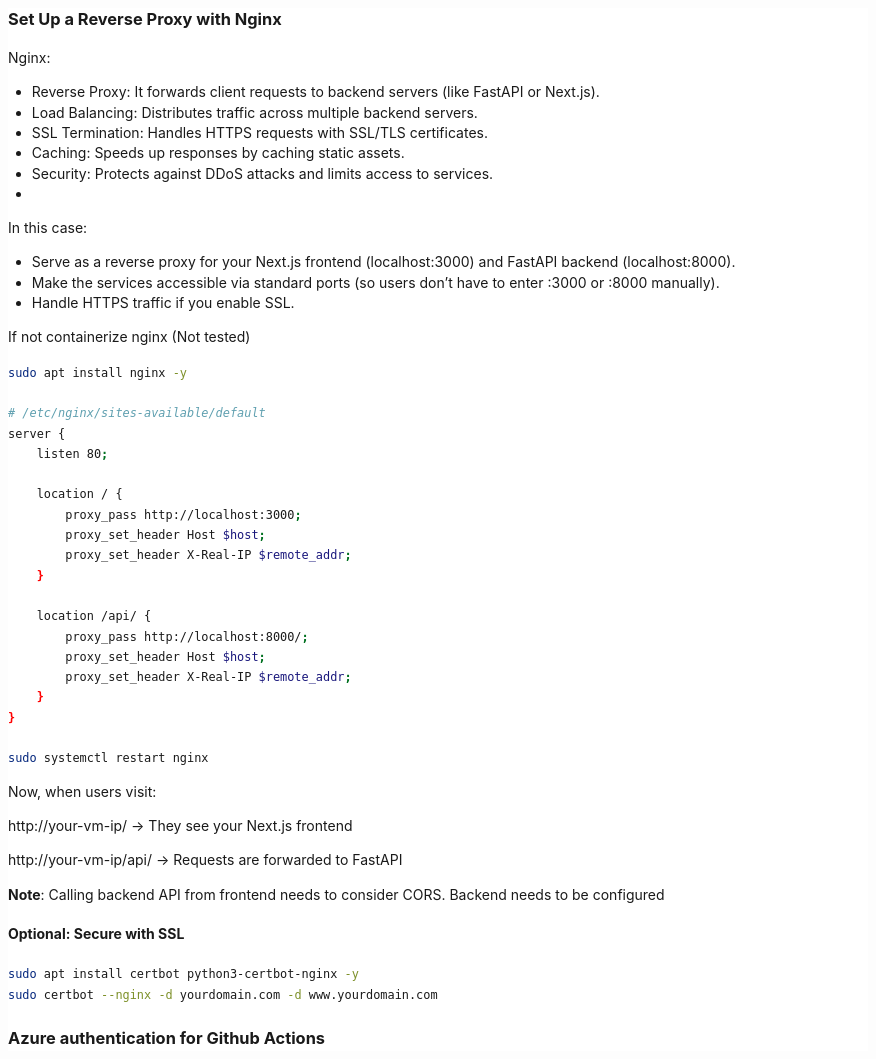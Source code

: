 ### Set Up a Reverse Proxy with Nginx

Nginx:
-   Reverse Proxy: It forwards client requests to backend servers (like FastAPI or Next.js).
-   Load Balancing: Distributes traffic across multiple backend servers.
-   SSL Termination: Handles HTTPS requests with SSL/TLS certificates.
-   Caching: Speeds up responses by caching static assets.
-   Security: Protects against DDoS attacks and limits access to services.
-   
In this case:
- Serve as a reverse proxy for your Next.js frontend (localhost:3000) and FastAPI backend (localhost:8000).
- Make the services accessible via standard ports (so users don’t have to enter :3000 or :8000 manually).
- Handle HTTPS traffic if you enable SSL.   

If not containerize nginx (Not tested)
```bash
sudo apt install nginx -y

# /etc/nginx/sites-available/default
server {
    listen 80;

    location / {
        proxy_pass http://localhost:3000;
        proxy_set_header Host $host;
        proxy_set_header X-Real-IP $remote_addr;
    }

    location /api/ {
        proxy_pass http://localhost:8000/;
        proxy_set_header Host $host;
        proxy_set_header X-Real-IP $remote_addr;
    }
}

sudo systemctl restart nginx
```
Now, when users visit:

http://your-vm-ip/ → They see your Next.js frontend

http://your-vm-ip/api/ → Requests are forwarded to FastAPI

**Note**: Calling backend API from frontend needs to consider CORS. Backend needs to be configured

#### Optional: Secure with SSL
```bash
sudo apt install certbot python3-certbot-nginx -y
sudo certbot --nginx -d yourdomain.com -d www.yourdomain.com
```
### Azure authentication for Github Actions
